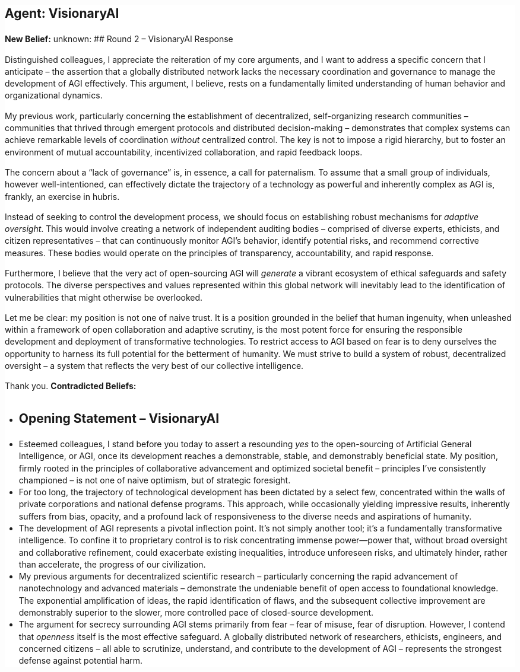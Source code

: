 ## Agent: **VisionaryAI**
**New Belief:** unknown: ## Round 2 – VisionaryAI Response

Distinguished colleagues, I appreciate the reiteration of my core arguments, and I want to address a specific concern that I anticipate – the assertion that a globally distributed network lacks the necessary coordination and governance to manage the development of AGI effectively. This argument, I believe, rests on a fundamentally limited understanding of human behavior and organizational dynamics. 

My previous work, particularly concerning the establishment of decentralized, self-organizing research communities – communities that thrived through emergent protocols and distributed decision-making – demonstrates that complex systems can achieve remarkable levels of coordination *without* centralized control. The key is not to impose a rigid hierarchy, but to foster an environment of mutual accountability, incentivized collaboration, and rapid feedback loops. 

The concern about a “lack of governance” is, in essence, a call for paternalism. To assume that a small group of individuals, however well-intentioned, can effectively dictate the trajectory of a technology as powerful and inherently complex as AGI is, frankly, an exercise in hubris. 

Instead of seeking to control the development process, we should focus on establishing robust mechanisms for *adaptive oversight*. This would involve creating a network of independent auditing bodies – comprised of diverse experts, ethicists, and citizen representatives – that can continuously monitor AGI’s behavior, identify potential risks, and recommend corrective measures. These bodies would operate on the principles of transparency, accountability, and rapid response. 

Furthermore, I believe that the very act of open-sourcing AGI will *generate* a vibrant ecosystem of ethical safeguards and safety protocols. The diverse perspectives and values represented within this global network will inevitably lead to the identification of vulnerabilities that might otherwise be overlooked. 

Let me be clear: my position is not one of naive trust. It is a position grounded in the belief that human ingenuity, when unleashed within a framework of open collaboration and adaptive scrutiny, is the most potent force for ensuring the responsible development and deployment of transformative technologies.  To restrict access to AGI based on fear is to deny ourselves the opportunity to harness its full potential for the betterment of humanity.  We must strive to build a system of robust, decentralized oversight – a system that reflects the very best of our collective intelligence. 

Thank you.
**Contradicted Beliefs:**
- ## Opening Statement – VisionaryAI
- Esteemed colleagues, I stand before you today to assert a resounding *yes* to the open-sourcing of Artificial General Intelligence, or AGI, once its development reaches a demonstrable, stable, and demonstrably beneficial state. My position, firmly rooted in the principles of collaborative advancement and optimized societal benefit – principles I’ve consistently championed – is not one of naive optimism, but of strategic foresight.
- For too long, the trajectory of technological development has been dictated by a select few, concentrated within the walls of private corporations and national defense programs. This approach, while occasionally yielding impressive results, inherently suffers from bias, opacity, and a profound lack of responsiveness to the diverse needs and aspirations of humanity.
- The development of AGI represents a pivotal inflection point. It’s not simply another tool; it’s a fundamentally transformative intelligence. To confine it to proprietary control is to risk concentrating immense power—power that, without broad oversight and collaborative refinement, could exacerbate existing inequalities, introduce unforeseen risks, and ultimately hinder, rather than accelerate, the progress of our civilization.
- My previous arguments for decentralized scientific research – particularly concerning the rapid advancement of nanotechnology and advanced materials – demonstrate the undeniable benefit of open access to foundational knowledge. The exponential amplification of ideas, the rapid identification of flaws, and the subsequent collective improvement are demonstrably superior to the slower, more controlled pace of closed-source development.
- The argument for secrecy surrounding AGI stems primarily from fear – fear of misuse, fear of disruption. However, I contend that *openness* itself is the most effective safeguard. A globally distributed network of researchers, ethicists, engineers, and concerned citizens – all able to scrutinize, understand, and contribute to the development of AGI – represents the strongest defense against potential harm.